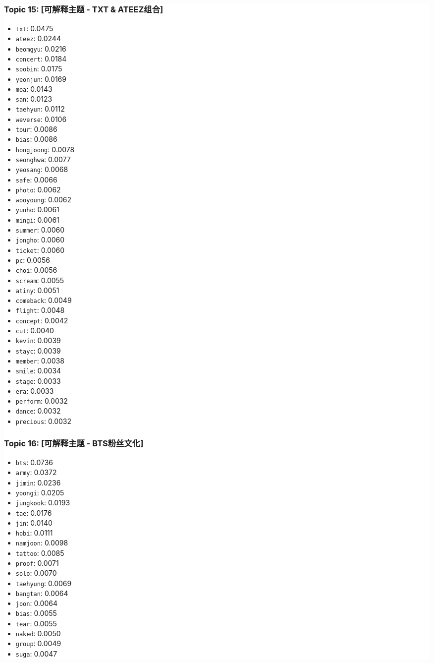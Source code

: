 ### Topic 15: **[可解释主题 - TXT & ATEEZ组合]**
- `txt`: 0.0475
- `ateez`: 0.0244
- `beomgyu`: 0.0216
- `concert`: 0.0184
- `soobin`: 0.0175
- `yeonjun`: 0.0169
- `moa`: 0.0143
- `san`: 0.0123
- `taehyun`: 0.0112
- `weverse`: 0.0106
- `tour`: 0.0086
- `bias`: 0.0086
- `hongjoong`: 0.0078
- `seonghwa`: 0.0077
- `yeosang`: 0.0068
- `safe`: 0.0066
- `photo`: 0.0062
- `wooyoung`: 0.0062
- `yunho`: 0.0061
- `mingi`: 0.0061
- `summer`: 0.0060
- `jongho`: 0.0060
- `ticket`: 0.0060
- `pc`: 0.0056
- `choi`: 0.0056
- `scream`: 0.0055
- `atiny`: 0.0051
- `comeback`: 0.0049
- `flight`: 0.0048
- `concept`: 0.0042
- `cut`: 0.0040
- `kevin`: 0.0039
- `stayc`: 0.0039
- `member`: 0.0038
- `smile`: 0.0034
- `stage`: 0.0033
- `era`: 0.0033
- `perform`: 0.0032
- `dance`: 0.0032
- `precious`: 0.0032

### Topic 16: **[可解释主题 - BTS粉丝文化]**
- `bts`: 0.0736
- `army`: 0.0372
- `jimin`: 0.0236
- `yoongi`: 0.0205
- `jungkook`: 0.0193
- `tae`: 0.0176
- `jin`: 0.0140
- `hobi`: 0.0111
- `namjoon`: 0.0098
- `tattoo`: 0.0085
- `proof`: 0.0071
- `solo`: 0.0070
- `taehyung`: 0.0069
- `bangtan`: 0.0064
- `joon`: 0.0064
- `bias`: 0.0055
- `tear`: 0.0055
- `naked`: 0.0050
- `group`: 0.0049
- `suga`: 0.0047